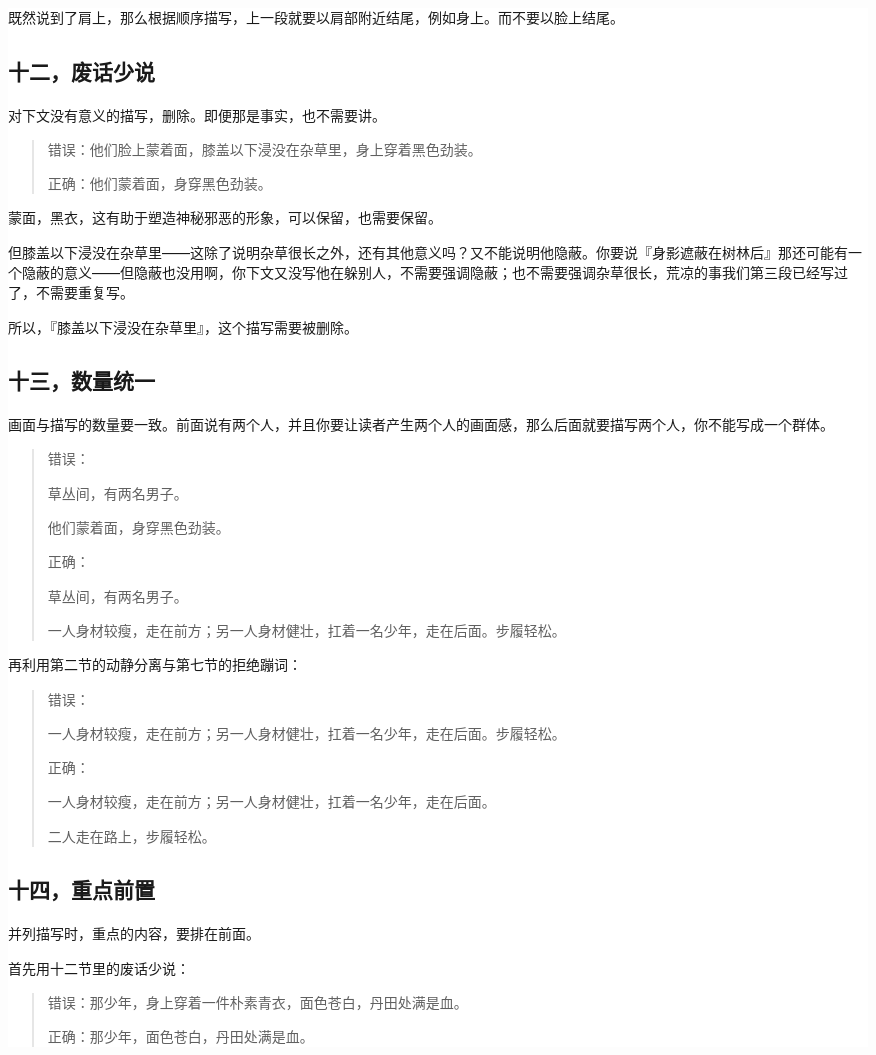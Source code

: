 既然说到了肩上，那么根据顺序描写，上一段就要以肩部附近结尾，例如身上。而不要以脸上结尾。

## 十二，废话少说

对下文没有意义的描写，删除。即便那是事实，也不需要讲。

> 错误：他们脸上蒙着面，膝盖以下浸没在杂草里，身上穿着黑色劲装。
>
> 正确：他们蒙着面，身穿黑色劲装。

蒙面，黑衣，这有助于塑造神秘邪恶的形象，可以保留，也需要保留。

但膝盖以下浸没在杂草里——这除了说明杂草很长之外，还有其他意义吗？又不能说明他隐蔽。你要说『身影遮蔽在树林后』那还可能有一个隐蔽的意义——但隐蔽也没用啊，你下文又没写他在躲别人，不需要强调隐蔽；也不需要强调杂草很长，荒凉的事我们第三段已经写过了，不需要重复写。

所以，『膝盖以下浸没在杂草里』，这个描写需要被删除。

## 十三，数量统一

画面与描写的数量要一致。前面说有两个人，并且你要让读者产生两个人的画面感，那么后面就要描写两个人，你不能写成一个群体。

> 错误：
>
> 草丛间，有两名男子。
>
> 他们蒙着面，身穿黑色劲装。
>
> 正确：
>
> 草丛间，有两名男子。
>
> 一人身材较瘦，走在前方；另一人身材健壮，扛着一名少年，走在后面。步履轻松。

再利用第二节的动静分离与第七节的拒绝蹦词：

> 错误：
>
> 一人身材较瘦，走在前方；另一人身材健壮，扛着一名少年，走在后面。步履轻松。
>
> 正确：
>
> 一人身材较瘦，走在前方；另一人身材健壮，扛着一名少年，走在后面。
>
> 二人走在路上，步履轻松。

## 十四，重点前置

并列描写时，重点的内容，要排在前面。

首先用十二节里的废话少说：

> 错误：那少年，身上穿着一件朴素青衣，面色苍白，丹田处满是血。
>
> 正确：那少年，面色苍白，丹田处满是血。

